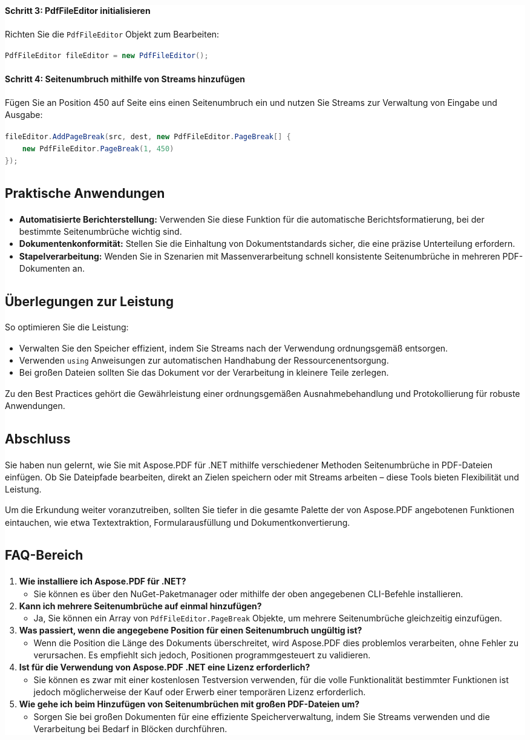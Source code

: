 #### Schritt 3: PdfFileEditor initialisieren
Richten Sie die `PdfFileEditor` Objekt zum Bearbeiten:
```csharp
PdfFileEditor fileEditor = new PdfFileEditor();
```

#### Schritt 4: Seitenumbruch mithilfe von Streams hinzufügen
Fügen Sie an Position 450 auf Seite eins einen Seitenumbruch ein und nutzen Sie Streams zur Verwaltung von Eingabe und Ausgabe:
```csharp
fileEditor.AddPageBreak(src, dest, new PdfFileEditor.PageBreak[] {
    new PdfFileEditor.PageBreak(1, 450)
});
```

## Praktische Anwendungen
- **Automatisierte Berichterstellung:** Verwenden Sie diese Funktion für die automatische Berichtsformatierung, bei der bestimmte Seitenumbrüche wichtig sind.
- **Dokumentenkonformität:** Stellen Sie die Einhaltung von Dokumentstandards sicher, die eine präzise Unterteilung erfordern.
- **Stapelverarbeitung:** Wenden Sie in Szenarien mit Massenverarbeitung schnell konsistente Seitenumbrüche in mehreren PDF-Dokumenten an.

## Überlegungen zur Leistung
So optimieren Sie die Leistung:
- Verwalten Sie den Speicher effizient, indem Sie Streams nach der Verwendung ordnungsgemäß entsorgen.
- Verwenden `using` Anweisungen zur automatischen Handhabung der Ressourcenentsorgung.
- Bei großen Dateien sollten Sie das Dokument vor der Verarbeitung in kleinere Teile zerlegen.

Zu den Best Practices gehört die Gewährleistung einer ordnungsgemäßen Ausnahmebehandlung und Protokollierung für robuste Anwendungen. 

## Abschluss
Sie haben nun gelernt, wie Sie mit Aspose.PDF für .NET mithilfe verschiedener Methoden Seitenumbrüche in PDF-Dateien einfügen. Ob Sie Dateipfade bearbeiten, direkt an Zielen speichern oder mit Streams arbeiten – diese Tools bieten Flexibilität und Leistung.

Um die Erkundung weiter voranzutreiben, sollten Sie tiefer in die gesamte Palette der von Aspose.PDF angebotenen Funktionen eintauchen, wie etwa Textextraktion, Formularausfüllung und Dokumentkonvertierung.

## FAQ-Bereich
1. **Wie installiere ich Aspose.PDF für .NET?**
   - Sie können es über den NuGet-Paketmanager oder mithilfe der oben angegebenen CLI-Befehle installieren.
2. **Kann ich mehrere Seitenumbrüche auf einmal hinzufügen?**
   - Ja, Sie können ein Array von `PdfFileEditor.PageBreak` Objekte, um mehrere Seitenumbrüche gleichzeitig einzufügen.
3. **Was passiert, wenn die angegebene Position für einen Seitenumbruch ungültig ist?**
   - Wenn die Position die Länge des Dokuments überschreitet, wird Aspose.PDF dies problemlos verarbeiten, ohne Fehler zu verursachen. Es empfiehlt sich jedoch, Positionen programmgesteuert zu validieren.
4. **Ist für die Verwendung von Aspose.PDF .NET eine Lizenz erforderlich?**
   - Sie können es zwar mit einer kostenlosen Testversion verwenden, für die volle Funktionalität bestimmter Funktionen ist jedoch möglicherweise der Kauf oder Erwerb einer temporären Lizenz erforderlich.
5. **Wie gehe ich beim Hinzufügen von Seitenumbrüchen mit großen PDF-Dateien um?**
   - Sorgen Sie bei großen Dokumenten für eine effiziente Speicherverwaltung, indem Sie Streams verwenden und die Verarbeitung bei Bedarf in Blöcken durchführen.
